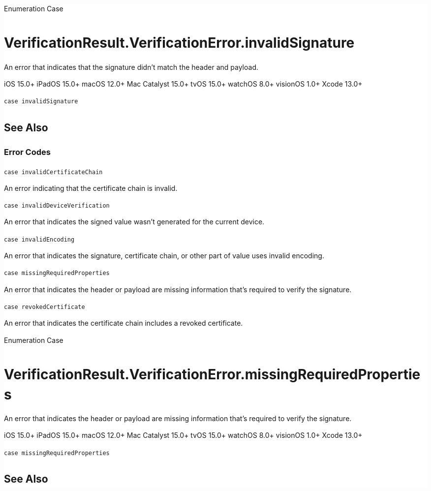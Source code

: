 Enumeration Case

# VerificationResult.VerificationError.invalidSignature

An error that indicates that the signature didn’t match the header and
payload.

iOS 15.0+  iPadOS 15.0+  macOS 12.0+  Mac Catalyst 15.0+  tvOS 15.0+  watchOS
8.0+  visionOS 1.0+  Xcode 13.0+

    
    
    case invalidSignature

## See Also

### Error Codes

`case invalidCertificateChain`

An error indicating that the certificate chain is invalid.

`case invalidDeviceVerification`

An error that indicates the signed value wasn’t generated for the current
device.

`case invalidEncoding`

An error that indicates the signature, certificate chain, or other part of
value uses invalid encoding.

`case missingRequiredProperties`

An error that indicates the header or payload are missing information that’s
required to verify the signature.

`case revokedCertificate`

An error that indicates the certificate chain includes a revoked certificate.

Enumeration Case

# VerificationResult.VerificationError.missingRequiredProperties

An error that indicates the header or payload are missing information that’s
required to verify the signature.

iOS 15.0+  iPadOS 15.0+  macOS 12.0+  Mac Catalyst 15.0+  tvOS 15.0+  watchOS
8.0+  visionOS 1.0+  Xcode 13.0+

    
    
    case missingRequiredProperties

## See Also

